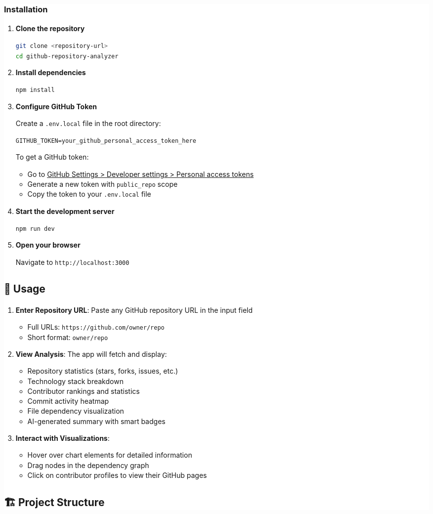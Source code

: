 ### Installation

1. **Clone the repository**
   ```bash
   git clone <repository-url>
   cd github-repository-analyzer
   ```

2. **Install dependencies**
   ```bash
   npm install
   ```

3. **Configure GitHub Token**
   
   Create a `.env.local` file in the root directory:
   ```env
   GITHUB_TOKEN=your_github_personal_access_token_here
   ```

   To get a GitHub token:
   - Go to [GitHub Settings > Developer settings > Personal access tokens](https://github.com/settings/tokens)
   - Generate a new token with `public_repo` scope
   - Copy the token to your `.env.local` file

4. **Start the development server**
   ```bash
   npm run dev
   ```

5. **Open your browser**
   
   Navigate to `http://localhost:3000`

## 📖 Usage

1. **Enter Repository URL**: Paste any GitHub repository URL in the input field
   - Full URLs: `https://github.com/owner/repo`
   - Short format: `owner/repo`

2. **View Analysis**: The app will fetch and display:
   - Repository statistics (stars, forks, issues, etc.)
   - Technology stack breakdown
   - Contributor rankings and statistics
   - Commit activity heatmap
   - File dependency visualization
   - AI-generated summary with smart badges

3. **Interact with Visualizations**:
   - Hover over chart elements for detailed information
   - Drag nodes in the dependency graph
   - Click on contributor profiles to view their GitHub pages

## 🏗️ Project Structure
